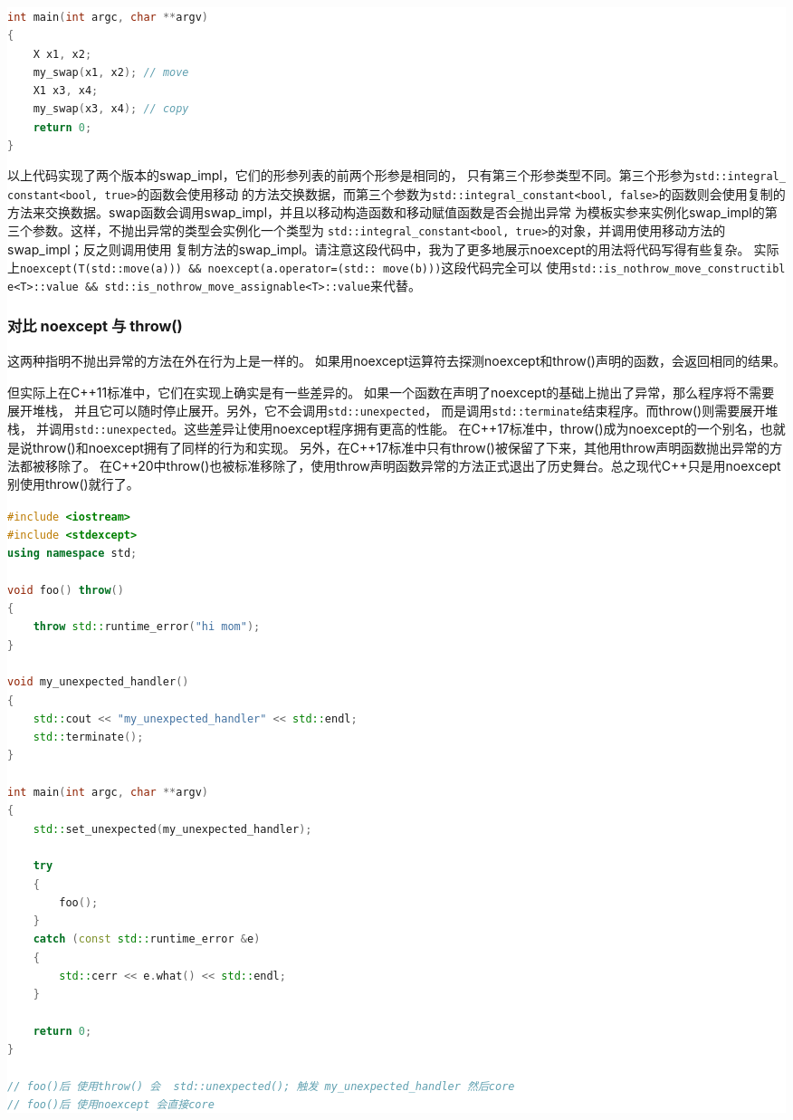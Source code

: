```cpp
int main(int argc, char **argv)
{
    X x1, x2;
    my_swap(x1, x2); // move
    X1 x3, x4;
    my_swap(x3, x4); // copy
    return 0;
}
```

以上代码实现了两个版本的swap_impl，它们的形参列表的前两个形参是相同的， 只有第三个形参类型不同。第三个形参为`std::integral_constant<bool, true>`的函数会使用移动 的方法交换数据，而第三个参数为`std::integral_constant<bool, false>`的函数则会使用复制的 方法来交换数据。swap函数会调用swap_impl，并且以移动构造函数和移动赋值函数是否会抛出异常 为模板实参来实例化swap_impl的第三个参数。这样，不抛出异常的类型会实例化一个类型为 `std::integral_constant<bool, true>`的对象，并调用使用移动方法的swap_impl；反之则调用使用 复制方法的swap_impl。请注意这段代码中，我为了更多地展示noexcept的用法将代码写得有些复杂。 实际上`noexcept(T(std::move(a))) && noexcept(a.operator=(std:: move(b)))`这段代码完全可以 使用`std::is_nothrow_move_constructible<T>::value && std::is_nothrow_move_assignable<T>::value`来代替。

### 对比 noexcept 与 throw()

这两种指明不抛出异常的方法在外在行为上是一样的。 如果用noexcept运算符去探测noexcept和throw()声明的函数，会返回相同的结果。

但实际上在C++11标准中，它们在实现上确实是有一些差异的。 如果一个函数在声明了noexcept的基础上抛出了异常，那么程序将不需要展开堆栈， 并且它可以随时停止展开。另外，它不会调用`std::unexpected`， 而是调用`std::terminate`结束程序。而throw()则需要展开堆栈， 并调用`std::unexpected`。这些差异让使用noexcept程序拥有更高的性能。 在C++17标准中，throw()成为noexcept的一个别名，也就是说throw()和noexcept拥有了同样的行为和实现。 另外，在C++17标准中只有throw()被保留了下来，其他用throw声明函数抛出异常的方法都被移除了。 在C++20中throw()也被标准移除了，使用throw声明函数异常的方法正式退出了历史舞台。总之现代C++只是用noexcept别使用throw()就行了。

```cpp
#include <iostream>
#include <stdexcept>
using namespace std;

void foo() throw()
{
    throw std::runtime_error("hi mom");
}

void my_unexpected_handler()
{
    std::cout << "my_unexpected_handler" << std::endl;
    std::terminate();
}

int main(int argc, char **argv)
{
    std::set_unexpected(my_unexpected_handler);

    try
    {
        foo();
    }
    catch (const std::runtime_error &e)
    {
        std::cerr << e.what() << std::endl;
    }

    return 0;
}

// foo()后 使用throw() 会  std::unexpected(); 触发 my_unexpected_handler 然后core
// foo()后 使用noexcept 会直接core
```
